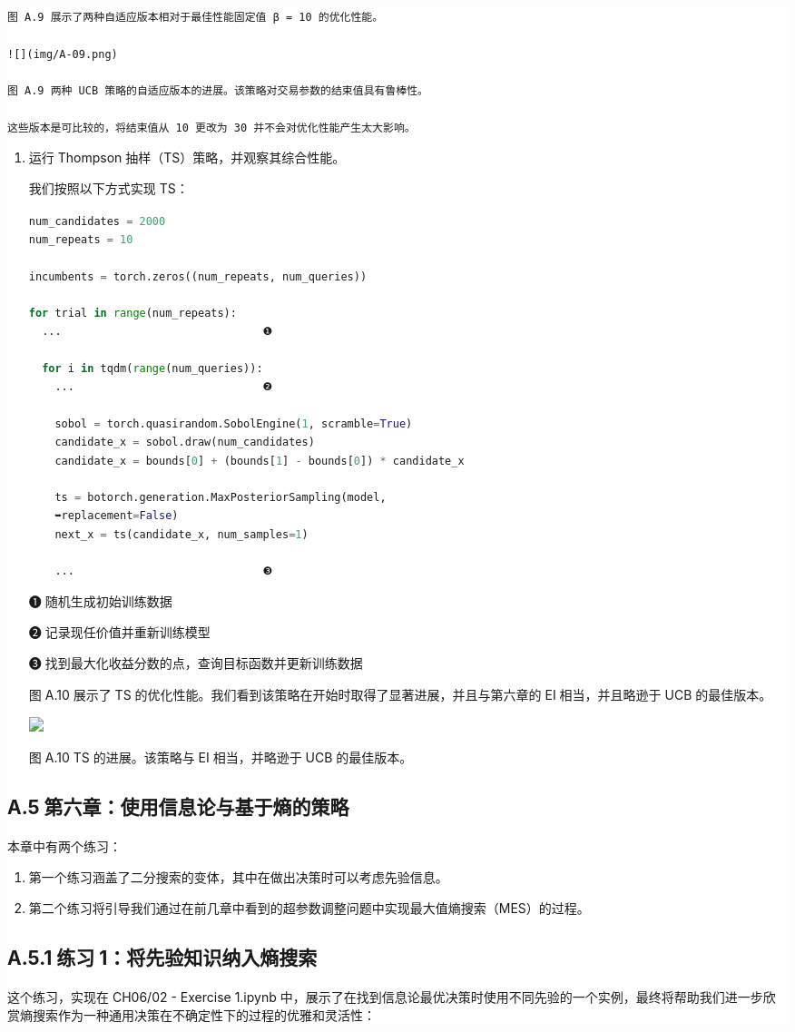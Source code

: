     图 A.9 展示了两种自适应版本相对于最佳性能固定值 β = 10 的优化性能。

    ![](img/A-09.png)

    图 A.9 两种 UCB 策略的自适应版本的进展。该策略对交易参数的结束值具有鲁棒性。

    这些版本是可比较的，将结束值从 10 更改为 30 并不会对优化性能产生太大影响。

1.  运行 Thompson 抽样（TS）策略，并观察其综合性能。

    我们按照以下方式实现 TS：

    ```py
    num_candidates = 2000
    num_repeats = 10

    incumbents = torch.zeros((num_repeats, num_queries))

    for trial in range(num_repeats):
      ...                               ❶

      for i in tqdm(range(num_queries)):
        ...                             ❷

        sobol = torch.quasirandom.SobolEngine(1, scramble=True)
        candidate_x = sobol.draw(num_candidates)
        candidate_x = bounds[0] + (bounds[1] - bounds[0]) * candidate_x

        ts = botorch.generation.MaxPosteriorSampling(model, 
        ➥replacement=False)
        next_x = ts(candidate_x, num_samples=1)

        ...                             ❸
    ```

    ❶ 随机生成初始训练数据

    ❷ 记录现任价值并重新训练模型

    ❸ 找到最大化收益分数的点，查询目标函数并更新训练数据

    图 A.10 展示了 TS 的优化性能。我们看到该策略在开始时取得了显著进展，并且与第六章的 EI 相当，并且略逊于 UCB 的最佳版本。

    ![](img/A-10.png)

    图 A.10 TS 的进展。该策略与 EI 相当，并略逊于 UCB 的最佳版本。

## A.5 第六章：使用信息论与基于熵的策略

本章中有两个练习：

1.  第一个练习涵盖了二分搜索的变体，其中在做出决策时可以考虑先验信息。

1.  第二个练习将引导我们通过在前几章中看到的超参数调整问题中实现最大值熵搜索（MES）的过程。

## A.5.1 练习 1：将先验知识纳入熵搜索

这个练习，实现在 CH06/02 - Exercise 1.ipynb 中，展示了在找到信息论最优决策时使用不同先验的一个实例，最终将帮助我们进一步欣赏熵搜索作为一种通用决策在不确定性下的过程的优雅和灵活性：
